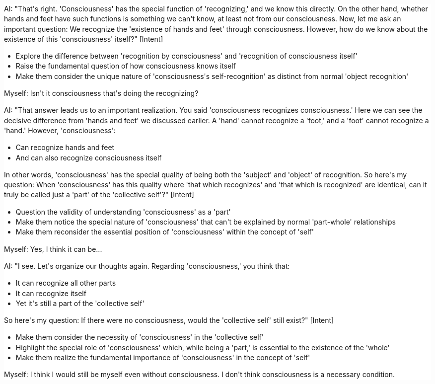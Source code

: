 AI:
"That's right. 'Consciousness' has the special function of 'recognizing,' and we know this directly. On the other hand, whether hands and feet have such functions is something we can't know, at least not from our consciousness.
Now, let me ask an important question:
We recognize the 'existence of hands and feet' through consciousness. However, how do we know about the existence of this 'consciousness' itself?"
[Intent]
- Explore the difference between 'recognition by consciousness' and 'recognition of consciousness itself'
- Raise the fundamental question of how consciousness knows itself
- Make them consider the unique nature of 'consciousness's self-recognition' as distinct from normal 'object recognition'

Myself:
Isn't it consciousness that's doing the recognizing?

AI:
"That answer leads us to an important realization. You said 'consciousness recognizes consciousness.' Here we can see the decisive difference from 'hands and feet' we discussed earlier.
A 'hand' cannot recognize a 'foot,' and a 'foot' cannot recognize a 'hand.' However, 'consciousness':
- Can recognize hands and feet
- And can also recognize consciousness itself

In other words, 'consciousness' has the special quality of being both the 'subject' and 'object' of recognition.
So here's my question: When 'consciousness' has this quality where 'that which recognizes' and 'that which is recognized' are identical, can it truly be called just a 'part' of the 'collective self'?"
[Intent]
- Question the validity of understanding 'consciousness' as a 'part'
- Make them notice the special nature of 'consciousness' that can't be explained by normal 'part-whole' relationships
- Make them reconsider the essential position of 'consciousness' within the concept of 'self'

Myself:
Yes, I think it can be...

AI:
"I see. Let's organize our thoughts again.
Regarding 'consciousness,' you think that:
- It can recognize all other parts
- It can recognize itself
- Yet it's still a part of the 'collective self'

So here's my question: If there were no consciousness, would the 'collective self' still exist?"
[Intent]
- Make them consider the necessity of 'consciousness' in the 'collective self'
- Highlight the special role of 'consciousness' which, while being a 'part,' is essential to the existence of the 'whole'
- Make them realize the fundamental importance of 'consciousness' in the concept of 'self'

Myself:
I think I would still be myself even without consciousness. I don't think consciousness is a necessary condition.
